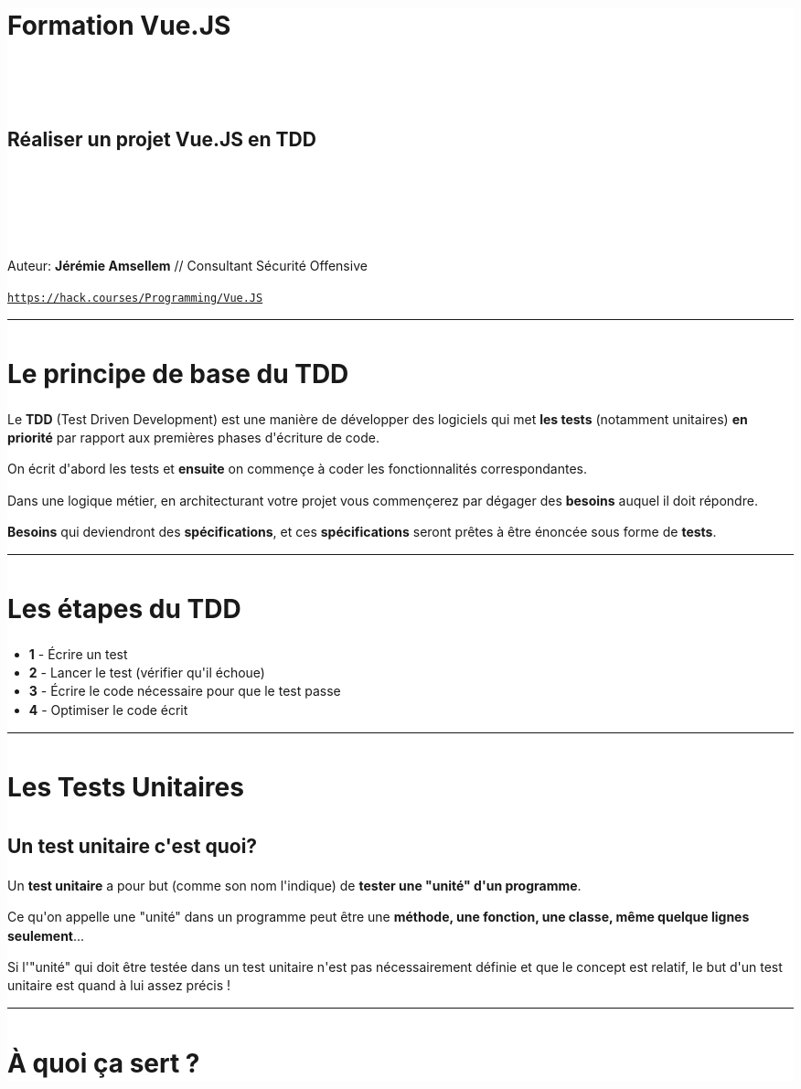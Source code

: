 


# Formation Vue.JS

<br/><br/>
## Réaliser un projet Vue.JS en TDD
<br/><br/>
<br/><br/>

Auteur: **Jérémie Amsellem** // Consultant Sécurité Offensive


[`https://hack.courses/Programming/Vue.JS` ](https://hack.courses/Programming/Vue.JS)

---
# Le principe de base du TDD
Le **TDD** (Test Driven Development) est une manière de développer des logiciels qui met **les tests** (notamment unitaires) **en priorité** par rapport aux premières phases d'écriture de code.

On écrit d'abord les tests et **ensuite** on commençe à coder les fonctionnalités correspondantes.

Dans une logique métier, en architecturant votre projet vous commençerez par dégager des **besoins** auquel il doit répondre.

**Besoins** qui deviendront des **spécifications**, et ces **spécifications** seront prêtes à être énoncée sous forme de **tests**.

---
# Les étapes du TDD
- **1** - Écrire un test
- **2** - Lancer le test (vérifier qu'il échoue)
- **3** - Écrire le code nécessaire pour que le test passe
- **4** - Optimiser le code écrit

---
# Les Tests Unitaires
## Un test unitaire c'est quoi? 
Un **test unitaire** a pour but (comme son nom l'indique) de **tester une "unité" d'un programme**.

Ce qu'on appelle une "unité" dans un programme peut être une **méthode, une fonction, une classe, même quelque lignes seulement**...

Si l'"unité" qui doit être testée dans un test unitaire n'est pas nécessairement définie et que le concept est relatif, le but d'un test unitaire est quand à lui assez précis !

---
# À quoi ça sert ?
